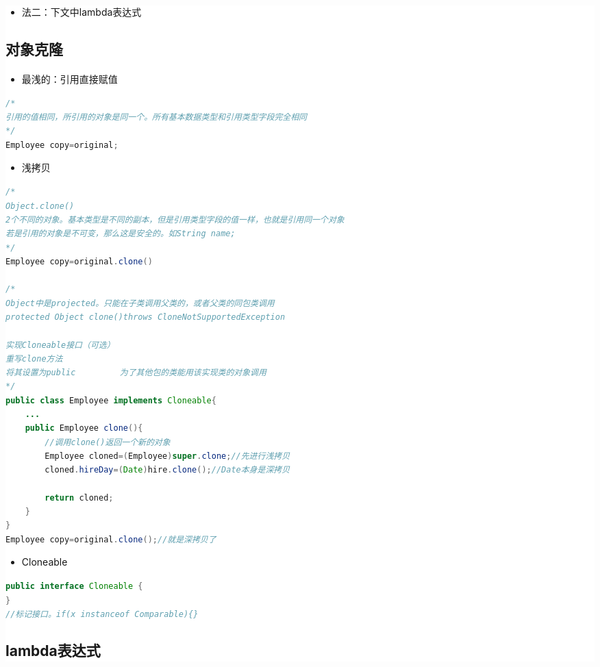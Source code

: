 - 法二：下文中lambda表达式

## 对象克隆

- 最浅的：引用直接赋值

```java
/*
引用的值相同，所引用的对象是同一个。所有基本数据类型和引用类型字段完全相同
*/
Employee copy=original;
```

- 浅拷贝

```java
/*
Object.clone()
2个不同的对象。基本类型是不同的副本，但是引用类型字段的值一样，也就是引用同一个对象
若是引用的对象是不可变，那么这是安全的。如String name;
*/
Employee copy=original.clone()
    
/*
Object中是projected。只能在子类调用父类的，或者父类的同包类调用
protected Object clone()throws CloneNotSupportedException

实现Cloneable接口（可选）
重写clone方法
将其设置为public			为了其他包的类能用该实现类的对象调用
*/
public class Employee implements Cloneable{
    ...
    public Employee clone(){
        //调用clone()返回一个新的对象
    	Employee cloned=(Employee)super.clone;//先进行浅拷贝
        cloned.hireDay=(Date)hire.clone();//Date本身是深拷贝
        
        return cloned;
	}
}
Employee copy=original.clone();//就是深拷贝了
```

- Cloneable

```java
public interface Cloneable {
}
//标记接口。if(x instanceof Comparable){}
```

## lambda表达式
